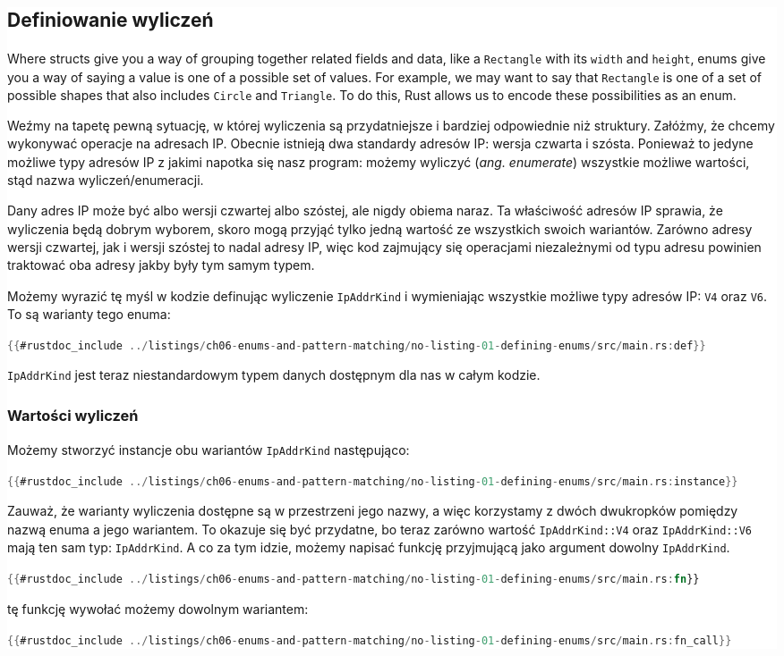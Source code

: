 ## Definiowanie wyliczeń

Where structs give you a way of grouping together related fields and data, like
a `Rectangle` with its `width` and `height`, enums give you a way of saying a
value is one of a possible set of values. For example, we may want to say that
`Rectangle` is one of a set of possible shapes that also includes `Circle` and
`Triangle`. To do this, Rust allows us to encode these possibilities as an enum.

Weźmy na tapetę pewną sytuację, w której wyliczenia są przydatniejsze i bardziej odpowiednie niż struktury.
Załóżmy, że chcemy wykonywać operacje na adresach IP.
Obecnie istnieją dwa standardy adresów IP: wersja czwarta i szósta.
Ponieważ to jedyne możliwe typy adresów IP z jakimi napotka się nasz program:
możemy wyliczyć (*ang. enumerate*) wszystkie możliwe wartości, stąd nazwa wyliczeń/enumeracji.

Dany adres IP może być albo wersji czwartej albo szóstej, ale nigdy obiema naraz.
Ta właściwość adresów IP sprawia, że wyliczenia będą dobrym wyborem,
skoro mogą przyjąć tylko jedną wartość ze wszystkich swoich wariantów.
Zarówno adresy wersji czwartej, jak i wersji szóstej to nadal adresy IP,
więc kod zajmujący się operacjami niezależnymi od typu adresu
powinien traktować oba adresy jakby były tym samym typem.

Możemy wyrazić tę myśl w kodzie definując wyliczenie `IpAddrKind` i
wymieniając wszystkie możliwe typy adresów IP: `V4` oraz `V6`. To są warianty tego enuma:

```rust
{{#rustdoc_include ../listings/ch06-enums-and-pattern-matching/no-listing-01-defining-enums/src/main.rs:def}}
```

`IpAddrKind` jest teraz niestandardowym typem danych dostępnym dla nas w całym kodzie.

### Wartości wyliczeń

Możemy stworzyć instancje obu wariantów `IpAddrKind` następująco:

```rust
{{#rustdoc_include ../listings/ch06-enums-and-pattern-matching/no-listing-01-defining-enums/src/main.rs:instance}}
```

Zauważ, że warianty wyliczenia dostępne są w przestrzeni jego nazwy, a więc korzystamy z dwóch dwukropków pomiędzy nazwą enuma a jego wariantem. To okazuje się być przydatne, bo teraz zarówno wartość `IpAddrKind::V4` oraz `IpAddrKind::V6` mają ten sam typ: `IpAddrKind`. A co za tym idzie, możemy napisać funkcję przyjmującą jako argument dowolny `IpAddrKind`.

```rust
{{#rustdoc_include ../listings/ch06-enums-and-pattern-matching/no-listing-01-defining-enums/src/main.rs:fn}}
```

tę funkcję wywołać możemy dowolnym wariantem:

```rust
{{#rustdoc_include ../listings/ch06-enums-and-pattern-matching/no-listing-01-defining-enums/src/main.rs:fn_call}}
```
